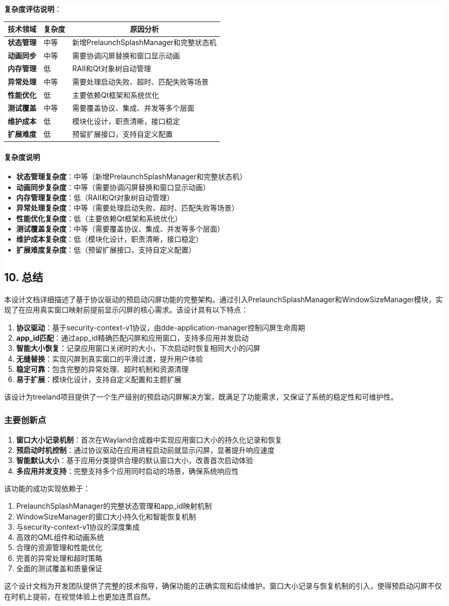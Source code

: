 **复杂度评估说明**：

| 技术领域 | 复杂度 | 原因分析 |
|---------|--------|----------|
| **状态管理** | 中等 | 新增PrelaunchSplashManager和完整状态机 |
| **动画同步** | 中等 | 需要协调闪屏替换和窗口显示动画 |
| **内存管理** | 低 | RAII和Qt对象树自动管理 |
| **异常处理** | 中等 | 需要处理启动失败、超时、匹配失败等场景 |
| **性能优化** | 低 | 主要依赖Qt框架和系统优化 |
| **测试覆盖** | 中等 | 需要覆盖协议、集成、并发等多个层面 |
| **维护成本** | 低 | 模块化设计，职责清晰，接口稳定 |
| **扩展难度** | 低 | 预留扩展接口，支持自定义配置 |

#### 复杂度说明

- **状态管理复杂度**：中等（新增PrelaunchSplashManager和完整状态机）
- **动画同步复杂度**：中等（需要协调闪屏替换和窗口显示动画）
- **内存管理复杂度**：低（RAII和Qt对象树自动管理）
- **异常处理复杂度**：中等（需要处理启动失败、超时、匹配失败等场景）
- **性能优化复杂度**：低（主要依赖Qt框架和系统优化）
- **测试覆盖复杂度**：中等（需要覆盖协议、集成、并发等多个层面）
- **维护成本复杂度**：低（模块化设计，职责清晰，接口稳定）
- **扩展难度复杂度**：低（预留扩展接口，支持自定义配置）

## 10. 总结

本设计文档详细描述了基于协议驱动的预启动闪屏功能的完整架构。通过引入PrelaunchSplashManager和WindowSizeManager模块，实现了在应用真实窗口映射前提前显示闪屏的核心需求。该设计具有以下特点：

1. **协议驱动**：基于security-context-v1协议，由dde-application-manager控制闪屏生命周期
2. **app_id匹配**：通过app_id精确匹配闪屏和应用窗口，支持多应用并发启动
3. **智能大小恢复**：记录应用窗口关闭时的大小，下次启动时恢复相同大小的闪屏
4. **无缝替换**：实现闪屏到真实窗口的平滑过渡，提升用户体验
5. **稳定可靠**：包含完整的异常处理、超时机制和资源清理
6. **易于扩展**：模块化设计，支持自定义配置和主题扩展

该设计为treeland项目提供了一个生产级别的预启动闪屏解决方案，既满足了功能需求，又保证了系统的稳定性和可维护性。

### 主要创新点

1. **窗口大小记录机制**：首次在Wayland合成器中实现应用窗口大小的持久化记录和恢复
2. **预启动时机控制**：通过协议驱动在应用进程启动前就显示闪屏，显著提升响应速度
3. **智能默认大小**：基于应用分类提供合理的默认窗口大小，改善首次启动体验
4. **多应用并发支持**：完整支持多个应用同时启动的场景，确保系统响应性

该功能的成功实现依赖于：
1. PrelaunchSplashManager的完整状态管理和app_id映射机制
2. WindowSizeManager的窗口大小持久化和智能恢复机制
3. 与security-context-v1协议的深度集成
4. 高效的QML组件和动画系统
5. 合理的资源管理和性能优化
6. 完善的异常处理和超时策略
7. 全面的测试覆盖和质量保证

这个设计文档为开发团队提供了完整的技术指导，确保功能的正确实现和后续维护。窗口大小记录与恢复机制的引入，使得预启动闪屏不仅在时机上提前，在视觉体验上也更加连贯自然。
